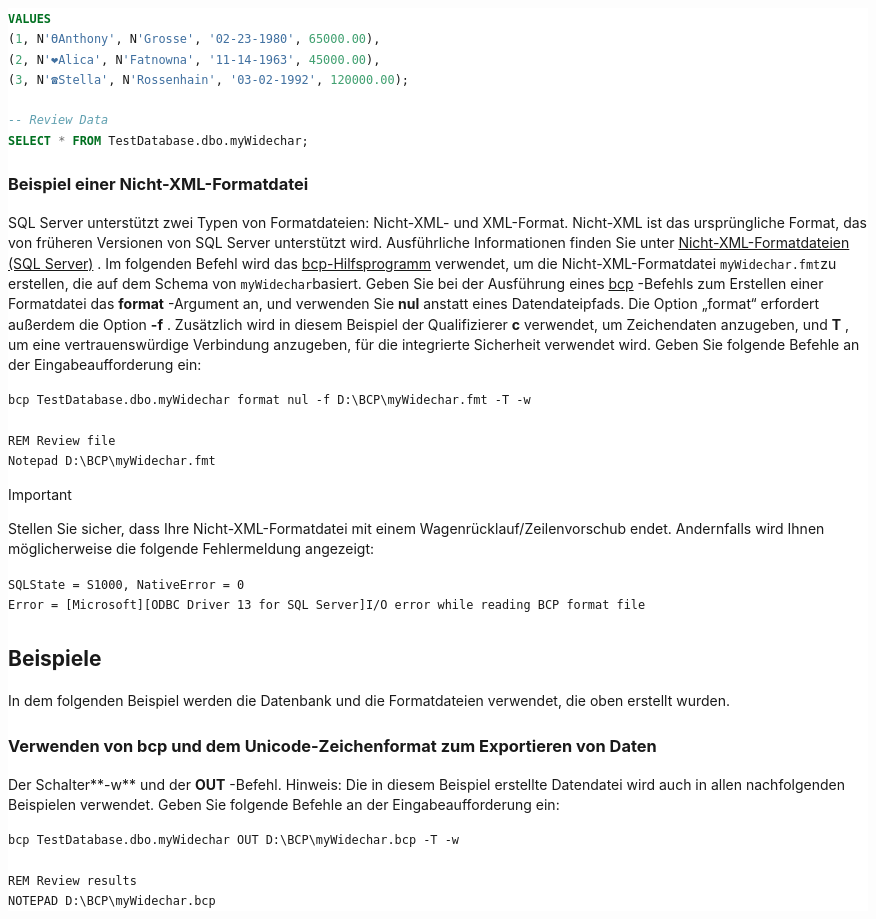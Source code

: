 ```sql
VALUES 
(1, N'ϴAnthony', N'Grosse', '02-23-1980', 65000.00),
(2, N'❤Alica', N'Fatnowna', '11-14-1963', 45000.00),
(3, N'☎Stella', N'Rossenhain', '03-02-1992', 120000.00);

-- Review Data
SELECT * FROM TestDatabase.dbo.myWidechar;
```

### **Beispiel einer Nicht-XML-Formatdatei**<a name="nonxml_format_file"></a>
SQL Server unterstützt zwei Typen von Formatdateien: Nicht-XML- und XML-Format.  Nicht-XML ist das ursprüngliche Format, das von früheren Versionen von SQL Server unterstützt wird.  Ausführliche Informationen finden Sie unter [Nicht-XML-Formatdateien (SQL Server)](../../relational-databases/import-export/non-xml-format-files-sql-server.md) .  Im folgenden Befehl wird das [bcp-Hilfsprogramm](../../tools/bcp-utility.md) verwendet, um die Nicht-XML-Formatdatei `myWidechar.fmt`zu erstellen, die auf dem Schema von `myWidechar`basiert.  Geben Sie bei der Ausführung eines [bcp](../../tools/bcp-utility.md) -Befehls zum Erstellen einer Formatdatei das **format** -Argument an, und verwenden Sie **nul** anstatt eines Datendateipfads.  Die Option „format“ erfordert außerdem die Option **-f** .  Zusätzlich wird in diesem Beispiel der Qualifizierer **c** verwendet, um Zeichendaten anzugeben, und **T** , um eine vertrauenswürdige Verbindung anzugeben, für die integrierte Sicherheit verwendet wird.  Geben Sie folgende Befehle an der Eingabeaufforderung ein:

```
bcp TestDatabase.dbo.myWidechar format nul -f D:\BCP\myWidechar.fmt -T -w

REM Review file
Notepad D:\BCP\myWidechar.fmt
```

> [!IMPORTANT]
> Stellen Sie sicher, dass Ihre Nicht-XML-Formatdatei mit einem Wagenrücklauf/Zeilenvorschub endet.  Andernfalls wird Ihnen möglicherweise die folgende Fehlermeldung angezeigt:
> 
> `SQLState = S1000, NativeError = 0`  
> `Error = [Microsoft][ODBC Driver 13 for SQL Server]I/O error while reading BCP format file`


## Beispiele<a name="examples"></a>
In dem folgenden Beispiel werden die Datenbank und die Formatdateien verwendet, die oben erstellt wurden.

### **Verwenden von bcp und dem Unicode-Zeichenformat zum Exportieren von Daten**<a name="bcp_widechar_export"></a>
Der Schalter**-w** und der **OUT** -Befehl.  Hinweis: Die in diesem Beispiel erstellte Datendatei wird auch in allen nachfolgenden Beispielen verwendet.  Geben Sie folgende Befehle an der Eingabeaufforderung ein:
```
bcp TestDatabase.dbo.myWidechar OUT D:\BCP\myWidechar.bcp -T -w

REM Review results
NOTEPAD D:\BCP\myWidechar.bcp
```
